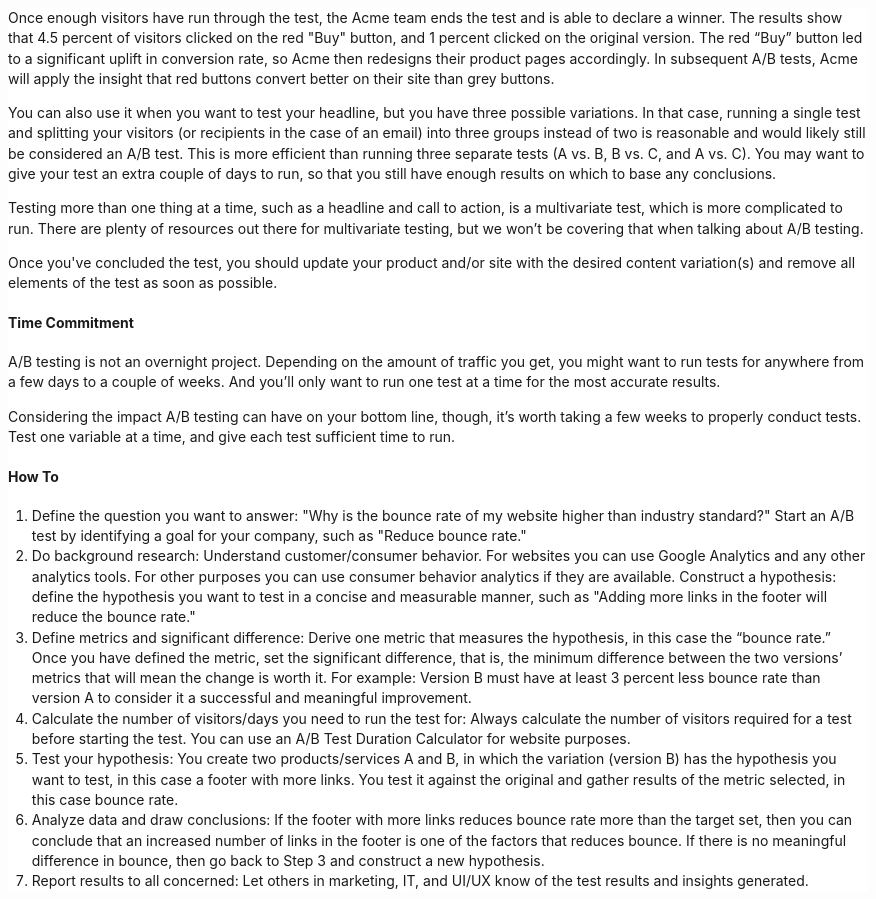 Once enough visitors have run through the test, the Acme team ends the test and is able to declare a winner. The results show that 4.5 percent of visitors clicked on the red "Buy" button, and 1 percent clicked on the original version. The red “Buy” button led to a significant uplift in conversion rate, so Acme then redesigns their product pages accordingly. In subsequent A/B tests, Acme will apply the insight that red buttons convert better on their site than grey buttons.

You can also use it when you want to test your headline, but you have three possible variations. In that case, running a single test and splitting your visitors \(or recipients in the case of an email\) into three groups instead of two is reasonable and would likely still be considered an A/B test. This is more efficient than running three separate tests \(A vs. B, B vs. C, and A vs. C\). You may want to give your test an extra couple of days to run, so that you still have enough results on which to base any conclusions. 

Testing more than one thing at a time, such as a headline and call to action, is a multivariate test, which is more complicated to run. There are plenty of resources out there for multivariate testing, but we won’t be covering that when talking about A/B testing. 

Once you've concluded the test, you should update your product and/or site with the desired content variation\(s\) and remove all elements of the test as soon as possible.

#### Time Commitment

A/B testing is not an overnight project. Depending on the amount of traffic you get, you might want to run tests for anywhere from a few days to a couple of weeks. And you’ll only want to run one test at a time for the most accurate results. 

Considering the impact A/B testing can have on your bottom line, though, it’s worth taking a few weeks to properly conduct tests. Test one variable at a time, and give each test sufficient time to run.

#### How To

1. Define the question you want to answer: "Why is the bounce rate of my website higher than industry standard?" Start an A/B test by identifying a goal for your company, such as "Reduce bounce rate."
2. Do background research: Understand customer/consumer behavior. For websites you can use Google Analytics and any other analytics tools. For other purposes you can use consumer behavior analytics if they are available. Construct a hypothesis: define the hypothesis you want to test in a concise and measurable manner, such as "Adding more links in the footer will reduce the bounce rate."
3. Define metrics and significant difference: Derive one metric that measures the hypothesis, in this case the “bounce rate.” Once you have defined the metric, set the significant difference, that is, the minimum difference between the two versions’ metrics that will mean the change is worth it. For example: Version B must have at least 3 percent less bounce rate than version A to consider it a successful and meaningful improvement.
4. Calculate the number of visitors/days you need to run the test for: Always calculate the number of visitors required for a test before starting the test. You can use an A/B Test Duration Calculator for website purposes.
5. Test your hypothesis: You create two products/services A and B, in which the variation \(version B\) has the hypothesis you want to test, in this case a footer with more links. You test it against the original and gather results of the metric selected, in this case bounce rate.
6. Analyze data and draw conclusions: If the footer with more links reduces bounce rate more than the target set, then you can conclude that an increased number of links in the footer is one of the factors that reduces bounce. If there is no meaningful difference in bounce, then go back to Step 3 and construct a new hypothesis.
7. Report results to all concerned: Let others in marketing, IT, and UI/UX know of the test results and insights generated.

